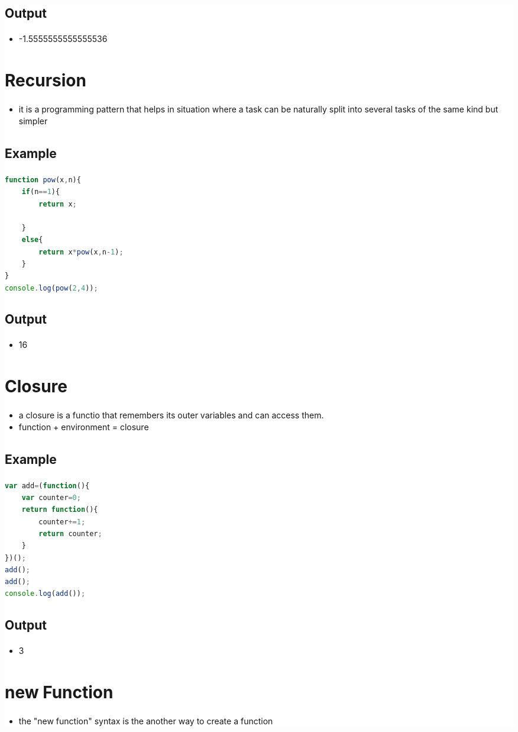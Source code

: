 ## Output ##
* -1.5555555555555536

# Recursion #
* it is a programming pattern that helps in situation where a task can be naturally split into several tasks of the same kind but simpler

## Example ##
```Javascript
function pow(x,n){
    if(n==1){
        return x;

    }
    else{
        return x*pow(x,n-1);
    }
}
console.log(pow(2,4));
```
## Output ##
* 16

# Closure #
* a closure is a functio that remembers its outer variables and can access them.
* function + environment = closure

## Example ##
```Javascript
var add=(function(){
    var counter=0;
    return function(){
        counter+=1;
        return counter;
    }
})();
add();
add();
console.log(add());
```
## Output ##
* 3

# new Function #
* the "new function" syntax is the another way to create a function
